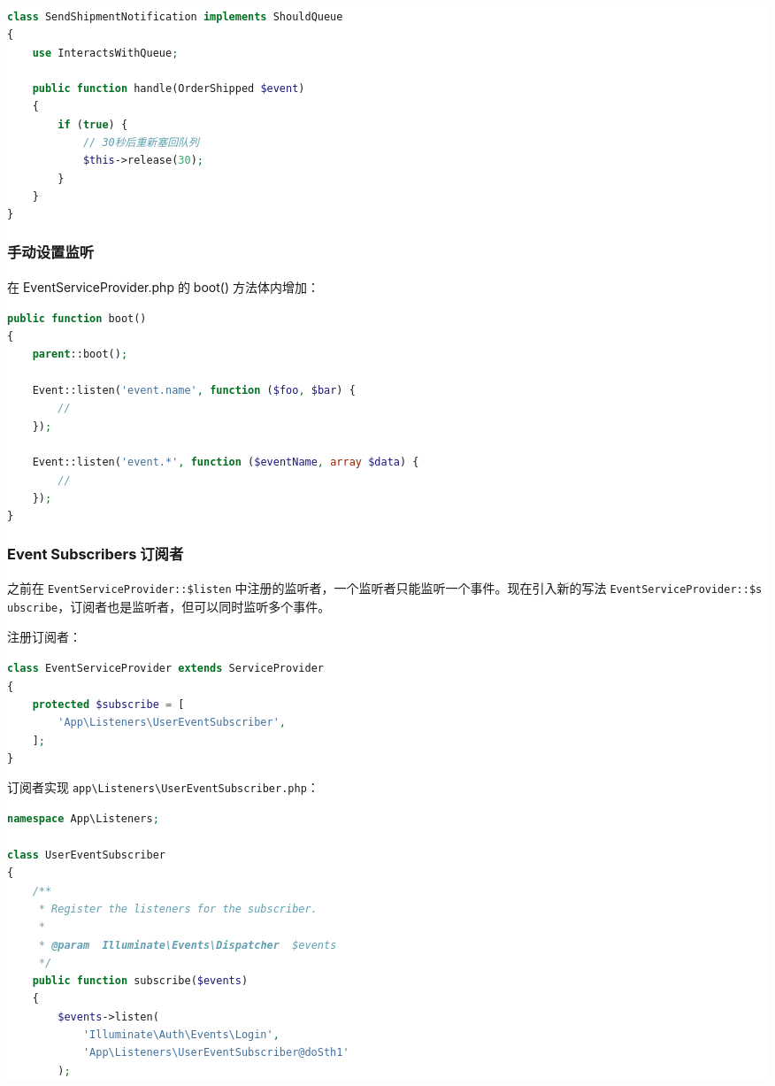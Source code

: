 ```php
class SendShipmentNotification implements ShouldQueue
{
    use InteractsWithQueue;

    public function handle(OrderShipped $event)
    {
        if (true) {
            // 30秒后重新塞回队列
            $this->release(30);
        }
    }
}
```

### 手动设置监听

在 EventServiceProvider.php 的 boot() 方法体内增加：

```php
public function boot()
{
    parent::boot();

    Event::listen('event.name', function ($foo, $bar) {
        //
    });

    Event::listen('event.*', function ($eventName, array $data) {
        //
    });
}
```

### Event Subscribers 订阅者

之前在 `EventServiceProvider::$listen` 中注册的监听者，一个监听者只能监听一个事件。现在引入新的写法 `EventServiceProvider::$subscribe`，订阅者也是监听者，但可以同时监听多个事件。

注册订阅者：

```php
class EventServiceProvider extends ServiceProvider
{
    protected $subscribe = [
        'App\Listeners\UserEventSubscriber',
    ];
}
```

订阅者实现 `app\Listeners\UserEventSubscriber.php`：

```php
namespace App\Listeners;

class UserEventSubscriber
{
    /**
     * Register the listeners for the subscriber.
     *
     * @param  Illuminate\Events\Dispatcher  $events
     */
    public function subscribe($events)
    {
        $events->listen(
            'Illuminate\Auth\Events\Login',
            'App\Listeners\UserEventSubscriber@doSth1'
        );
```